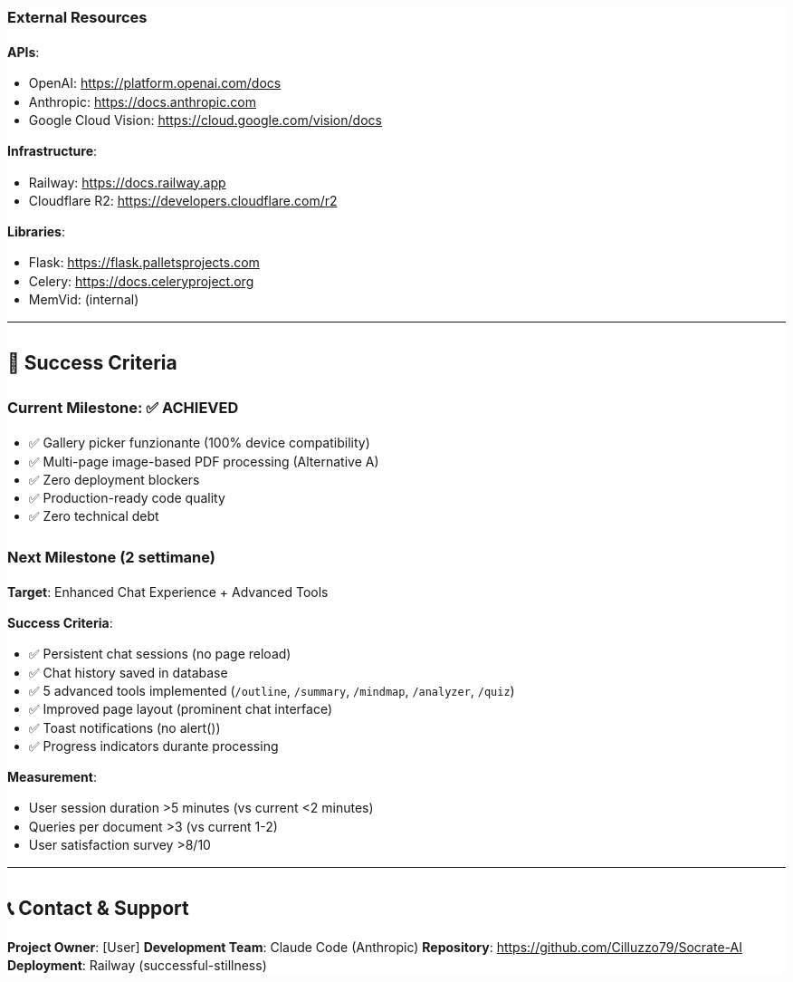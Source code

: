 ### External Resources

**APIs**:
- OpenAI: https://platform.openai.com/docs
- Anthropic: https://docs.anthropic.com
- Google Cloud Vision: https://cloud.google.com/vision/docs

**Infrastructure**:
- Railway: https://docs.railway.app
- Cloudflare R2: https://developers.cloudflare.com/r2

**Libraries**:
- Flask: https://flask.palletsprojects.com
- Celery: https://docs.celeryproject.org
- MemVid: (internal)

---

## 🎯 Success Criteria

### Current Milestone: ✅ ACHIEVED

- ✅ Gallery picker funzionante (100% device compatibility)
- ✅ Multi-page image-based PDF processing (Alternative A)
- ✅ Zero deployment blockers
- ✅ Production-ready code quality
- ✅ Zero technical debt

### Next Milestone (2 settimane)

**Target**: Enhanced Chat Experience + Advanced Tools

**Success Criteria**:
- ✅ Persistent chat sessions (no page reload)
- ✅ Chat history saved in database
- ✅ 5 advanced tools implemented (`/outline`, `/summary`, `/mindmap`, `/analyzer`, `/quiz`)
- ✅ Improved page layout (prominent chat interface)
- ✅ Toast notifications (no alert())
- ✅ Progress indicators durante processing

**Measurement**:
- User session duration >5 minutes (vs current <2 minutes)
- Queries per document >3 (vs current 1-2)
- User satisfaction survey >8/10

---

## 📞 Contact & Support

**Project Owner**: [User]
**Development Team**: Claude Code (Anthropic)
**Repository**: https://github.com/Cilluzzo79/Socrate-AI
**Deployment**: Railway (successful-stillness)
